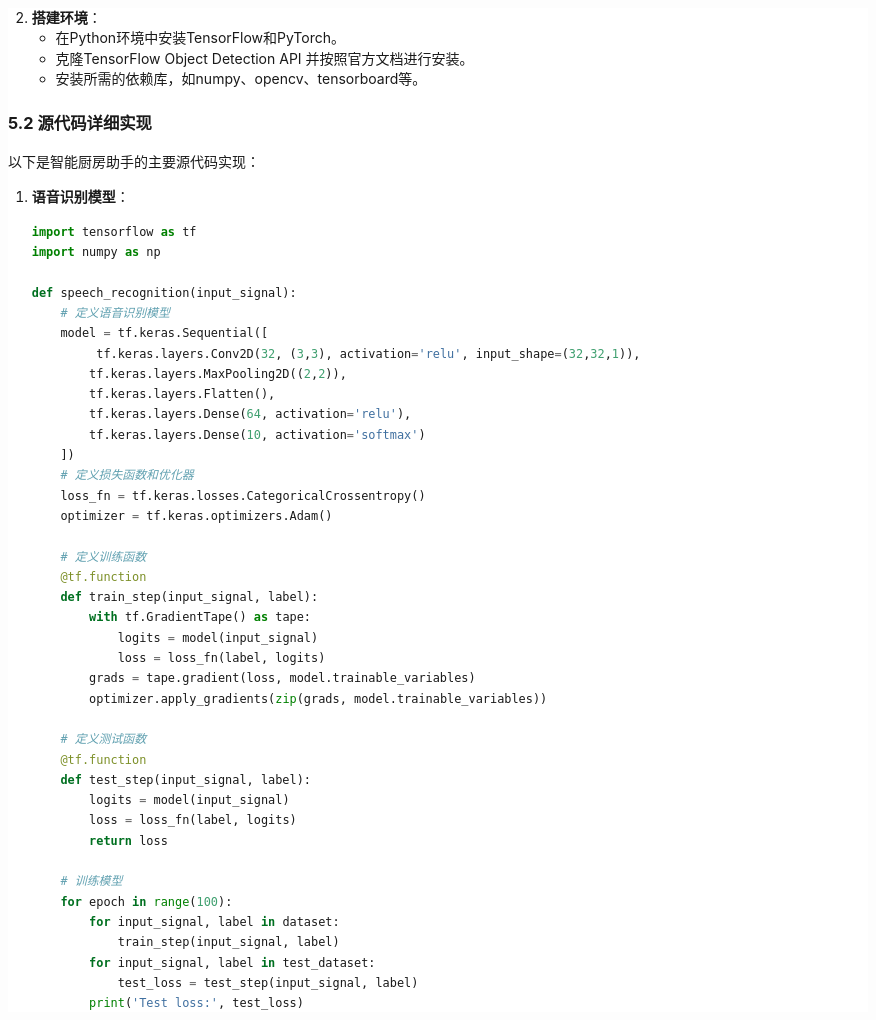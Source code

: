 2. **搭建环境**：
   - 在Python环境中安装TensorFlow和PyTorch。
   - 克隆TensorFlow Object Detection API 并按照官方文档进行安装。
   - 安装所需的依赖库，如numpy、opencv、tensorboard等。

### 5.2 源代码详细实现

以下是智能厨房助手的主要源代码实现：

1. **语音识别模型**：

   ```python
   import tensorflow as tf
   import numpy as np

   def speech_recognition(input_signal):
       # 定义语音识别模型
       model = tf.keras.Sequential([
            tf.keras.layers.Conv2D(32, (3,3), activation='relu', input_shape=(32,32,1)),
           tf.keras.layers.MaxPooling2D((2,2)),
           tf.keras.layers.Flatten(),
           tf.keras.layers.Dense(64, activation='relu'),
           tf.keras.layers.Dense(10, activation='softmax')
       ])
       # 定义损失函数和优化器
       loss_fn = tf.keras.losses.CategoricalCrossentropy()
       optimizer = tf.keras.optimizers.Adam()

       # 定义训练函数
       @tf.function
       def train_step(input_signal, label):
           with tf.GradientTape() as tape:
               logits = model(input_signal)
               loss = loss_fn(label, logits)
           grads = tape.gradient(loss, model.trainable_variables)
           optimizer.apply_gradients(zip(grads, model.trainable_variables))

       # 定义测试函数
       @tf.function
       def test_step(input_signal, label):
           logits = model(input_signal)
           loss = loss_fn(label, logits)
           return loss

       # 训练模型
       for epoch in range(100):
           for input_signal, label in dataset:
               train_step(input_signal, label)
           for input_signal, label in test_dataset:
               test_loss = test_step(input_signal, label)
           print('Test loss:', test_loss)
   ```

